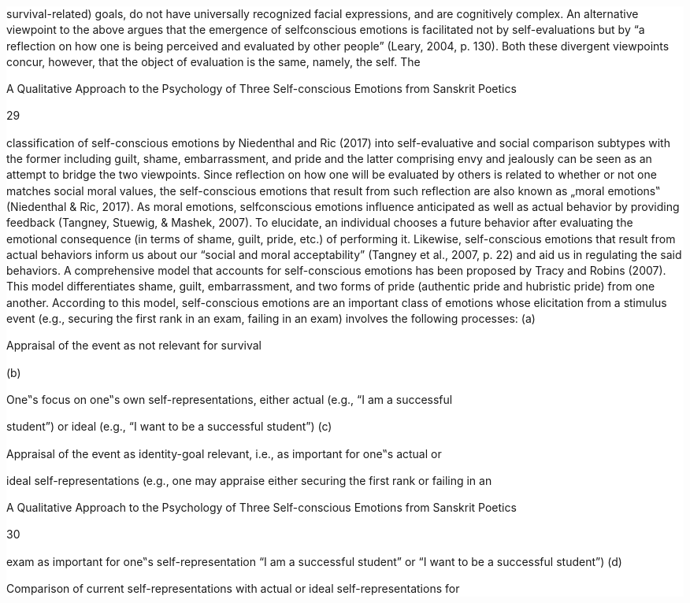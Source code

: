 survival-related) goals, do not have universally recognized facial expressions, and are
cognitively complex. An alternative viewpoint to the above argues that the emergence of selfconscious emotions is facilitated not by self-evaluations but by “a reflection on how one is
being perceived and evaluated by other people” (Leary, 2004, p. 130). Both these divergent
viewpoints concur, however, that the object of evaluation is the same, namely, the self. The

A Qualitative Approach to the Psychology of Three Self-conscious Emotions from Sanskrit
Poetics

  

29

classification of self-conscious emotions by Niedenthal and Ric (2017) into self-evaluative
and social comparison subtypes with the former including guilt, shame, embarrassment, and
pride and the latter comprising envy and jealously can be seen as an attempt to bridge the two
viewpoints.
Since reflection on how one will be evaluated by others is related to whether or not
one matches social moral values, the self-conscious emotions that result from such reflection
are also known as „moral emotions‟ (Niedenthal & Ric, 2017). As moral emotions, selfconscious emotions influence anticipated as well as actual behavior by providing feedback
(Tangney, Stuewig, & Mashek, 2007). To elucidate, an individual chooses a future behavior
after evaluating the emotional consequence (in terms of shame, guilt, pride, etc.) of
performing it. Likewise, self-conscious emotions that result from actual behaviors inform us
about our “social and moral acceptability” (Tangney et al., 2007, p. 22) and aid us in
regulating the said behaviors.
A comprehensive model that accounts for self-conscious emotions has been
proposed by Tracy and Robins (2007). This model differentiates shame, guilt,
embarrassment, and two forms of pride (authentic pride and hubristic pride) from one
another. According to this model, self-conscious emotions are an important class of emotions
whose elicitation from a stimulus event (e.g., securing the first rank in an exam, failing in an
exam) involves the following processes:
(a)

Appraisal of the event as not relevant for survival

(b)

One‟s focus on one‟s own self-representations, either actual (e.g., “I am a successful

student”) or ideal (e.g., “I want to be a successful student”)
(c)

Appraisal of the event as identity-goal relevant, i.e., as important for one‟s actual or

ideal self-representations (e.g., one may appraise either securing the first rank or failing in an

A Qualitative Approach to the Psychology of Three Self-conscious Emotions from Sanskrit
Poetics

  

30

exam as important for one‟s self-representation “I am a successful student” or “I want to be a
successful student”)
(d)

Comparison of current self-representations with actual or ideal self-representations for
